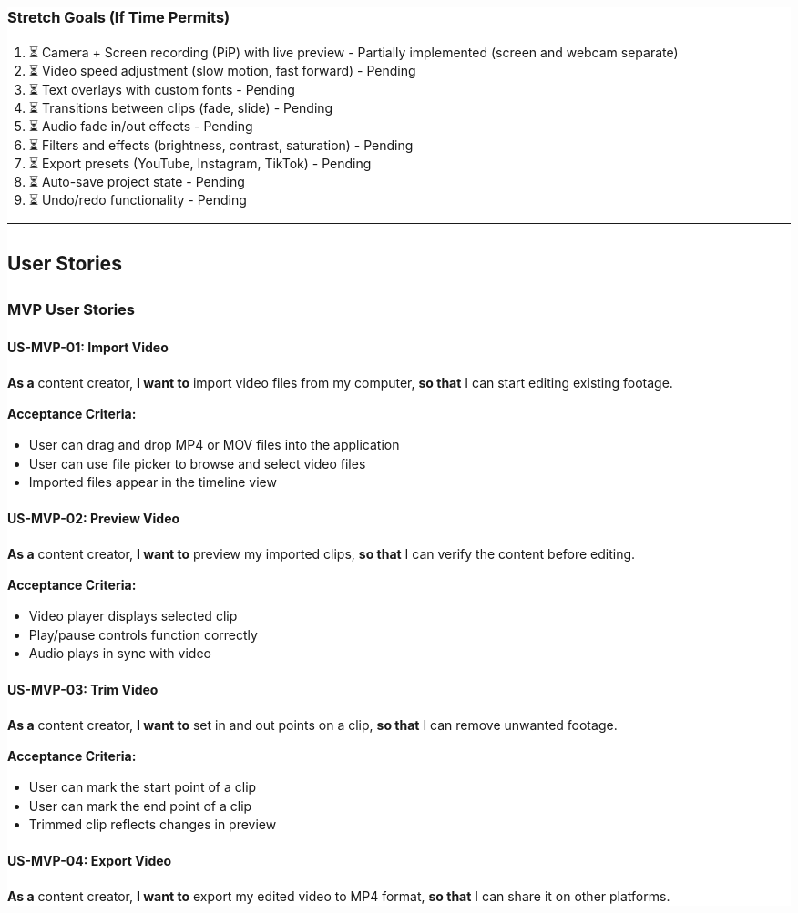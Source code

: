 ### Stretch Goals (If Time Permits)

1. ⏳ Camera + Screen recording (PiP) with live preview - Partially implemented (screen and webcam separate)
2. ⏳ Video speed adjustment (slow motion, fast forward) - Pending
3. ⏳ Text overlays with custom fonts - Pending
4. ⏳ Transitions between clips (fade, slide) - Pending
5. ⏳ Audio fade in/out effects - Pending
6. ⏳ Filters and effects (brightness, contrast, saturation) - Pending
7. ⏳ Export presets (YouTube, Instagram, TikTok) - Pending
8. ⏳ Auto-save project state - Pending
9. ⏳ Undo/redo functionality - Pending

---

## User Stories

### MVP User Stories

#### US-MVP-01: Import Video

**As a** content creator, **I want to** import video files from my computer, **so that** I can start editing existing footage.

**Acceptance Criteria:**
- User can drag and drop MP4 or MOV files into the application
- User can use file picker to browse and select video files
- Imported files appear in the timeline view

#### US-MVP-02: Preview Video

**As a** content creator, **I want to** preview my imported clips, **so that** I can verify the content before editing.

**Acceptance Criteria:**
- Video player displays selected clip
- Play/pause controls function correctly
- Audio plays in sync with video

#### US-MVP-03: Trim Video

**As a** content creator, **I want to** set in and out points on a clip, **so that** I can remove unwanted footage.

**Acceptance Criteria:**
- User can mark the start point of a clip
- User can mark the end point of a clip
- Trimmed clip reflects changes in preview

#### US-MVP-04: Export Video

**As a** content creator, **I want to** export my edited video to MP4 format, **so that** I can share it on other platforms.
